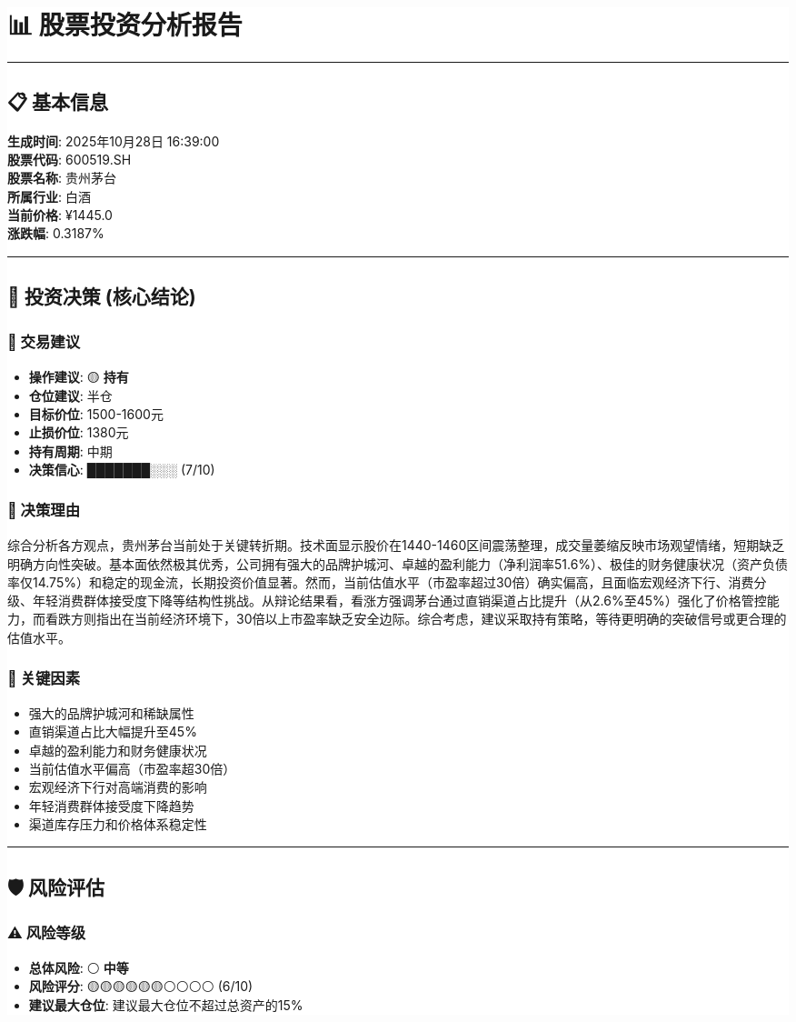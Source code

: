 # 📊 股票投资分析报告

---

## 📋 基本信息

**生成时间**: 2025年10月28日 16:39:00  
**股票代码**: 600519.SH  
**股票名称**: 贵州茅台  
**所属行业**: 白酒  
**当前价格**: ¥1445.0  
**涨跌幅**: 0.3187%  

---

## 🎯 投资决策 (核心结论)

### 💼 交易建议
- **操作建议**: 🟡 **持有**
- **仓位建议**: 半仓
- **目标价位**: 1500-1600元
- **止损价位**: 1380元
- **持有周期**: 中期
- **决策信心**: ███████░░░ (7/10)

### 📝 决策理由
综合分析各方观点，贵州茅台当前处于关键转折期。技术面显示股价在1440-1460区间震荡整理，成交量萎缩反映市场观望情绪，短期缺乏明确方向性突破。基本面依然极其优秀，公司拥有强大的品牌护城河、卓越的盈利能力（净利润率51.6%）、极佳的财务健康状况（资产负债率仅14.75%）和稳定的现金流，长期投资价值显著。然而，当前估值水平（市盈率超过30倍）确实偏高，且面临宏观经济下行、消费分级、年轻消费群体接受度下降等结构性挑战。从辩论结果看，看涨方强调茅台通过直销渠道占比提升（从2.6%至45%）强化了价格管控能力，而看跌方则指出在当前经济环境下，30倍以上市盈率缺乏安全边际。综合考虑，建议采取持有策略，等待更明确的突破信号或更合理的估值水平。

### 🔑 关键因素
- 强大的品牌护城河和稀缺属性
- 直销渠道占比大幅提升至45%
- 卓越的盈利能力和财务健康状况
- 当前估值水平偏高（市盈率超30倍）
- 宏观经济下行对高端消费的影响
- 年轻消费群体接受度下降趋势
- 渠道库存压力和价格体系稳定性

---

## 🛡️ 风险评估

### ⚠️ 风险等级
- **总体风险**: ⚪ **中等**
- **风险评分**: 🟡🟡🟡🟡🟡🟡⚪⚪⚪⚪ (6/10)
- **建议最大仓位**: 建议最大仓位不超过总资产的15%
